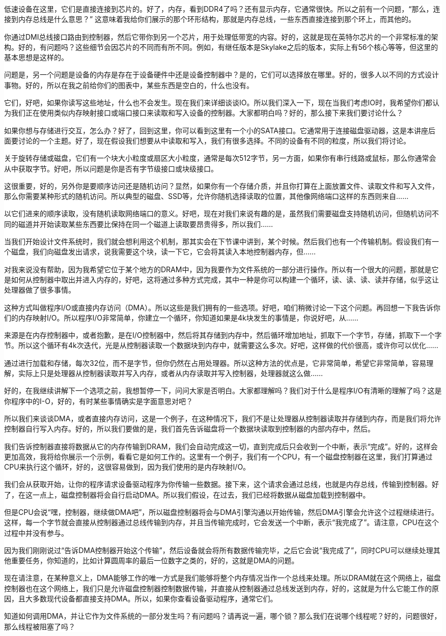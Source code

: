 低速设备在这里，它们是直接连接到芯片的。好了，内存，看到DDR4了吗？还有显示内存，它通常很快。所以之前有一个问题，“那么，连接到内存总线是什么意思？” 这意味着我给你们展示的那个环形结构，那就是内存总线，一些东西直接连接到那个环上，而其他的。

你通过DMI总线接口路由到控制器，然后它带你到另一个芯片，用于处理低带宽的内容。好的，这就是现在英特尔芯片的一个非常标准的架构。好的，有问题吗？这些细节会因芯片的不同而有所不同。例如，有继任版本是Skylake之后的版本，实际上有56个核心等等，但这里的基本思想是这样的。

问题是，另一个问题是设备的内存是存在于设备硬件中还是设备控制器中？是的，它们可以选择放在哪里。好的，很多人以不同的方式设计事物。好的，所以在我之前给你们的图表中，某些东西是空白的，什么也没有。

它们，好吧，如果你读写这些地址，什么也不会发生。现在我们来详细谈谈IO。所以我们深入一下，现在当我们考虑IO时，我希望你们都认为我们正在使用类似内存映射接口或端口接口来读取和写入设备的控制器。大家都明白吗？好的，那么接下来我们要讨论什么？

如果你想与存储进行交互，怎么办？好了，回到这里，你可以看到这里有一个小的SATA接口。它通常用于连接磁盘驱动器，这是本讲座后面要讨论的一个主题。好了，现在假设我们想要从中读取和写入，我们有很多选择。不同的设备有不同的粒度，所以我们将讨论。

关于旋转存储或磁盘，它们有一个块大小粒度或扇区大小粒度，通常是每次512字节，另一方面，如果你有串行线路或鼠标，那么你通常会从中获取字节。好吧，所以问题是你是否有字节级接口或块级接口。

这很重要，好的，另外你是要顺序访问还是随机访问？显然，如果你有一个存储介质，并且你打算在上面放置文件、读取文件和写入文件，那么你需要某种形式的随机访问。所以典型的磁盘、SSD等，允许你随机选择读取的位置，其他像网络端口这样的东西则来自……

以它们进来的顺序读取，没有随机读取网络端口的意义。好吧，现在对我们来说有趣的是，虽然我们需要磁盘支持随机访问，但随机访问不同的磁道并开始读取某些东西要比保持在同一个磁道上读取要昂贵得多，所以我们……

当我们开始设计文件系统时，我们就会想利用这个机制，那其实会在下节课中讲到，某个时候。然后我们也有一个传输机制。假设我们有一个磁盘，我们向磁盘发出请求，说我需要这个块，读一下它，它会将其读入本地控制器内存，但……

对我来说没有帮助，因为我希望它位于某个地方的DRAM中，因为我要作为文件系统的一部分进行操作。所以有一个很大的问题，那就是它是如何从控制器中取出并进入内存的，好吧，这将通过多种方式完成，其中一种是你可以构建一个循环，读、读、读、读并存储，似乎这让处理器做了很多事情。

这种方式叫做程序I/O或直接内存访问（DMA）。所以这些是我们拥有的一些选项。好吧，咱们稍微讨论一下这个问题。再回想一下我告诉你们的内存映射I/O。所以程序I/O非常简单，你建立一个循环，你知道如果是4k块发生的事情是，你说好吧，从……

来源是在内存控制器中，或者抱歉，是在I/O控制器中，然后将其存储到内存中，然后循环增加地址，抓取下一个字节，存储，抓取下一个字节。所以这个循环有4k次迭代，光是从控制器读取一个数据块到内存中，就需要这么多次。好吧，这样做的代价很高，或许你可以优化……

通过进行加载和存储，每次32位，而不是字节，但你仍然在占用处理器。所以这种方法的优点是，它非常简单，希望它非常简单，容易理解，实际上只是处理器从控制器读取并写入内存，或者从内存读取并写入控制器，处理器就这么做……

好的，在我继续讲解下一个选项之前，我想暂停一下，问问大家是否明白。大家都理解吗？我们对于什么是程序I/O有清晰的理解了吗？这是你程序中的I-O，好的，有时某些事情确实是字面意思对吧？

所以我们来谈谈DMA，或者直接内存访问，这是一个例子，在这种情况下，我们不是让处理器从控制器读取并存储到内存，而是我们将允许控制器自行写入内存。好的，所以我们要做的是，我们首先告诉磁盘将一个数据块读取到控制器的内部内存中，然后。

我们告诉控制器直接将数据从它的内存传输到DRAM，我们会自动完成这一切，直到完成后只会收到一个中断，表示“完成”。好的，这样会更加高效，我将给你展示一个示例，看看它是如何工作的。这里有一个例子，我们有一个CPU，有一个磁盘控制器在这里，我们打算通过CPU来执行这个循环，好的，这很容易做到，因为我们使用的是内存映射I/O。

我们会从获取开始，让你的程序请求设备驱动程序为你传输一些数据。接下来，这个请求会通过总线，也就是内存总线，传输到控制器。好了，在这一点上，磁盘控制器将会自行启动DMA。所以我们假设，在过去，我们已经将数据从磁盘加载到控制器中。

但是CPU会说“嘿，控制器，继续做DMA吧”，所以磁盘控制器将会与DMA引擎沟通以开始传输，然后DMA引擎会允许这个过程继续进行。这样，每一个字节就会直接从控制器通过总线传输到内存，并且当传输完成时，它会发送一个中断，表示“我完成了”。请注意，CPU在这个过程中并没有参与。

因为我们刚刚说过“告诉DMA控制器开始这个传输”，然后设备就会将所有数据传输完毕，之后它会说“我完成了”，同时CPU可以继续处理其他重要任务，你知道的，比如计算圆周率的最后一位数字之类的，好的，这就是DMA的问题。

现在请注意，在某种意义上，DMA能够工作的唯一方式是我们能够将整个内存情况当作一个总线来处理。所以DRAM就在这个网络上，磁盘控制器也在这个网络上，我们只是允许磁盘控制器控制数据传输，并直接从控制器通过总线发送到内存，好的，这就是为什么它能工作的原因，且大多数现代设备都直接支持DMA。所以，如果你查看设备驱动程序，通常它们。

知道如何调用DMA，并让它作为文件系统的一部分发生吗？有问题吗？请再说一遍，哪个锁？那么我们在说哪个线程呢？好的，问题很好，那么线程被阻塞了吗？
